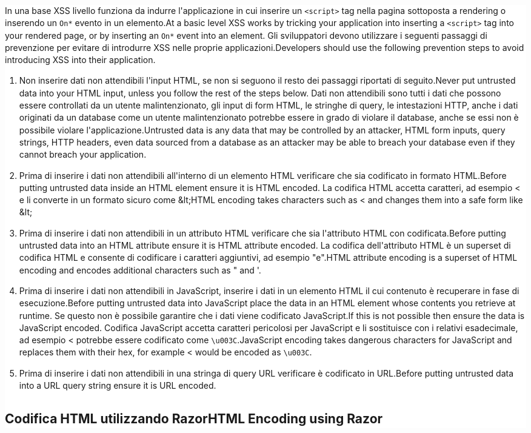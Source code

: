 <span data-ttu-id="a5dfa-108">In una base XSS livello funziona da indurre l'applicazione in cui inserire un `<script>` tag nella pagina sottoposta a rendering o inserendo un `On*` evento in un elemento.</span><span class="sxs-lookup"><span data-stu-id="a5dfa-108">At a basic level XSS works by tricking your application into inserting a `<script>` tag into your rendered page, or by inserting an `On*` event into an element.</span></span> <span data-ttu-id="a5dfa-109">Gli sviluppatori devono utilizzare i seguenti passaggi di prevenzione per evitare di introdurre XSS nelle proprie applicazioni.</span><span class="sxs-lookup"><span data-stu-id="a5dfa-109">Developers should use the following prevention steps to avoid introducing XSS into their application.</span></span>

1. <span data-ttu-id="a5dfa-110">Non inserire dati non attendibili l'input HTML, se non si seguono il resto dei passaggi riportati di seguito.</span><span class="sxs-lookup"><span data-stu-id="a5dfa-110">Never put untrusted data into your HTML input, unless you follow the rest of the steps below.</span></span> <span data-ttu-id="a5dfa-111">Dati non attendibili sono tutti i dati che possono essere controllati da un utente malintenzionato, gli input di form HTML, le stringhe di query, le intestazioni HTTP, anche i dati originati da un database come un utente malintenzionato potrebbe essere in grado di violare il database, anche se essi non è possibile violare l'applicazione.</span><span class="sxs-lookup"><span data-stu-id="a5dfa-111">Untrusted data is any data that may be controlled by an attacker, HTML form inputs, query strings, HTTP headers, even data sourced from a database as an attacker may be able to breach your database even if they cannot breach your application.</span></span>

2. <span data-ttu-id="a5dfa-112">Prima di inserire i dati non attendibili all'interno di un elemento HTML verificare che sia codificato in formato HTML.</span><span class="sxs-lookup"><span data-stu-id="a5dfa-112">Before putting untrusted data inside an HTML element ensure it is HTML encoded.</span></span> <span data-ttu-id="a5dfa-113">La codifica HTML accetta caratteri, ad esempio &lt; e li converte in un formato sicuro come &amp;lt;</span><span class="sxs-lookup"><span data-stu-id="a5dfa-113">HTML encoding takes characters such as &lt; and changes them into a safe form like &amp;lt;</span></span>

3. <span data-ttu-id="a5dfa-114">Prima di inserire i dati non attendibili in un attributo HTML verificare che sia l'attributo HTML con codificata.</span><span class="sxs-lookup"><span data-stu-id="a5dfa-114">Before putting untrusted data into an HTML attribute ensure it is HTML attribute encoded.</span></span> <span data-ttu-id="a5dfa-115">La codifica dell'attributo HTML è un superset di codifica HTML e consente di codificare i caratteri aggiuntivi, ad esempio "e".</span><span class="sxs-lookup"><span data-stu-id="a5dfa-115">HTML attribute encoding is a superset of HTML encoding and encodes additional characters such as " and '.</span></span>

4. <span data-ttu-id="a5dfa-116">Prima di inserire i dati non attendibili in JavaScript, inserire i dati in un elemento HTML il cui contenuto è recuperare in fase di esecuzione.</span><span class="sxs-lookup"><span data-stu-id="a5dfa-116">Before putting untrusted data into JavaScript place the data in an HTML element whose contents you retrieve at runtime.</span></span> <span data-ttu-id="a5dfa-117">Se questo non è possibile garantire che i dati viene codificato JavaScript.</span><span class="sxs-lookup"><span data-stu-id="a5dfa-117">If this is not possible then ensure the data is JavaScript encoded.</span></span> <span data-ttu-id="a5dfa-118">Codifica JavaScript accetta caratteri pericolosi per JavaScript e li sostituisce con i relativi esadecimale, ad esempio &lt; potrebbe essere codificato come `\u003C`.</span><span class="sxs-lookup"><span data-stu-id="a5dfa-118">JavaScript encoding takes dangerous characters for JavaScript and replaces them with their hex, for example &lt; would be encoded as `\u003C`.</span></span>

5. <span data-ttu-id="a5dfa-119">Prima di inserire i dati non attendibili in una stringa di query URL verificare è codificato in URL.</span><span class="sxs-lookup"><span data-stu-id="a5dfa-119">Before putting untrusted data into a URL query string ensure it is URL encoded.</span></span>

## <a name="html-encoding-using-razor"></a><span data-ttu-id="a5dfa-120">Codifica HTML utilizzando Razor</span><span class="sxs-lookup"><span data-stu-id="a5dfa-120">HTML Encoding using Razor</span></span>

